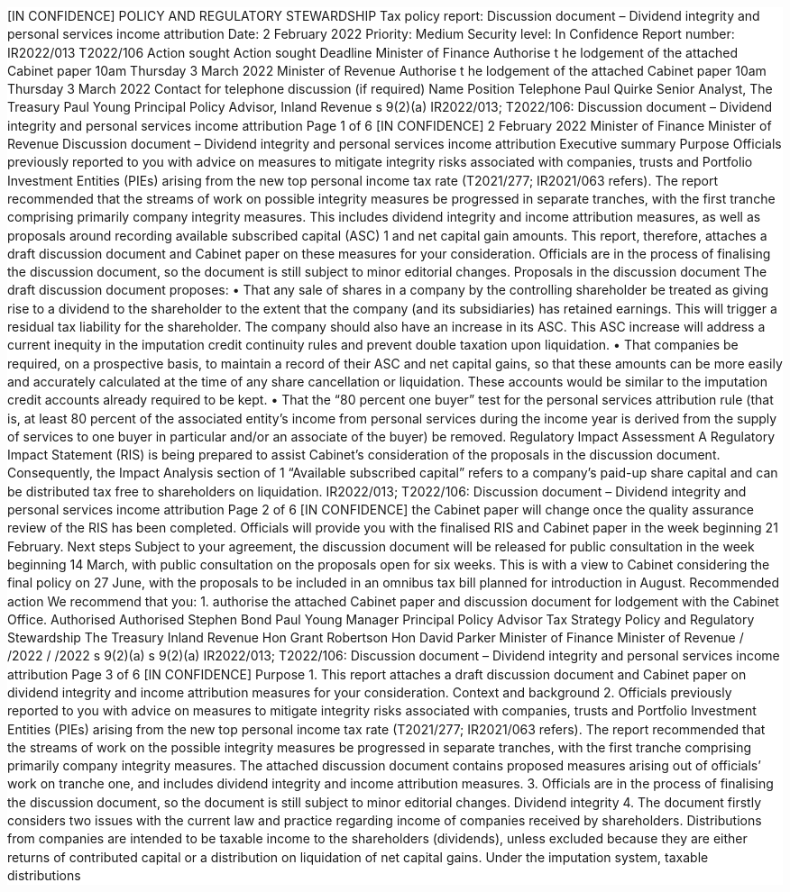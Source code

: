 \[IN CONFIDENCE\] POLICY AND REGULATORY STEWARDSHIP Tax policy report: Discussion document – Dividend integrity and personal services income attribution Date: 2 February 2022 Priority: Medium Security level: In Confidence Report number: IR2022/013 T2022/106 Action sought Action sought Deadline Minister of Finance Authorise t he lodgement of the attached Cabinet paper 10am Thursday 3 March 2022 Minister of Revenue Authorise t he lodgement of the attached Cabinet paper 10am Thursday 3 March 2022 Contact for telephone discussion (if required) Name Position Telephone Paul Quirke Senior Analyst, The Treasury Paul Young Principal Policy Advisor, Inland Revenue s 9(2)(a) IR2022/013; T2022/106: Discussion document – Dividend integrity and personal services income attribution Page 1 of 6 \[IN CONFIDENCE\] 2 February 2022 Minister of Finance Minister of Revenue Discussion document – Dividend integrity and personal services income attribution Executive summary Purpose Officials previously reported to you with advice on measures to mitigate integrity risks associated with companies, trusts and Portfolio Investment Entities (PIEs) arising from the new top personal income tax rate (T2021/277; IR2021/063 refers). The report recommended that the streams of work on possible integrity measures be progressed in separate tranches, with the first tranche comprising primarily company integrity measures. This includes dividend integrity and income attribution measures, as well as proposals around recording available subscribed capital (ASC) 1 and net capital gain amounts. This report, therefore, attaches a draft discussion document and Cabinet paper on these measures for your consideration. Officials are in the process of finalising the discussion document, so the document is still subject to minor editorial changes. Proposals in the discussion document The draft discussion document proposes: • That any sale of shares in a company by the controlling shareholder be treated as giving rise to a dividend to the shareholder to the extent that the company (and its subsidiaries) has retained earnings. This will trigger a residual tax liability for the shareholder. The company should also have an increase in its ASC. This ASC increase will address a current inequity in the imputation credit continuity rules and prevent double taxation upon liquidation. • That companies be required, on a prospective basis, to maintain a record of their ASC and net capital gains, so that these amounts can be more easily and accurately calculated at the time of any share cancellation or liquidation. These accounts would be similar to the imputation credit accounts already required to be kept. • That the “80 percent one buyer” test for the personal services attribution rule (that is, at least 80 percent of the associated entity’s income from personal services during the income year is derived from the supply of services to one buyer in particular and/or an associate of the buyer) be removed. Regulatory Impact Assessment A Regulatory Impact Statement (RIS) is being prepared to assist Cabinet’s consideration of the proposals in the discussion document. Consequently, the Impact Analysis section of 1 “Available subscribed capital” refers to a company’s paid-up share capital and can be distributed tax free to shareholders on liquidation. IR2022/013; T2022/106: Discussion document – Dividend integrity and personal services income attribution Page 2 of 6 \[IN CONFIDENCE\] the Cabinet paper will change once the quality assurance review of the RIS has been completed. Officials will provide you with the finalised RIS and Cabinet paper in the week beginning 21 February. Next steps Subject to your agreement, the discussion document will be released for public consultation in the week beginning 14 March, with public consultation on the proposals open for six weeks. This is with a view to Cabinet considering the final policy on 27 June, with the proposals to be included in an omnibus tax bill planned for introduction in August. Recommended action We recommend that you: 1. authorise the attached Cabinet paper and discussion document for lodgement with the Cabinet Office. Authorised Authorised Stephen Bond Paul Young Manager Principal Policy Advisor Tax Strategy Policy and Regulatory Stewardship The Treasury Inland Revenue Hon Grant Robertson Hon David Parker Minister of Finance Minister of Revenue / /2022 / /2022 s 9(2)(a) s 9(2)(a) IR2022/013; T2022/106: Discussion document – Dividend integrity and personal services income attribution Page 3 of 6 \[IN CONFIDENCE\] Purpose 1. This report attaches a draft discussion document and Cabinet paper on dividend integrity and income attribution measures for your consideration. Context and background 2. Officials previously reported to you with advice on measures to mitigate integrity risks associated with companies, trusts and Portfolio Investment Entities (PIEs) arising from the new top personal income tax rate (T2021/277; IR2021/063 refers). The report recommended that the streams of work on the possible integrity measures be progressed in separate tranches, with the first tranche comprising primarily company integrity measures. The attached discussion document contains proposed measures arising out of officials’ work on tranche one, and includes dividend integrity and income attribution measures. 3. Officials are in the process of finalising the discussion document, so the document is still subject to minor editorial changes. Dividend integrity 4. The document firstly considers two issues with the current law and practice regarding income of companies received by shareholders. Distributions from companies are intended to be taxable income to the shareholders (dividends), unless excluded because they are either returns of contributed capital or a distribution on liquidation of net capital gains. Under the imputation system, taxable distributions